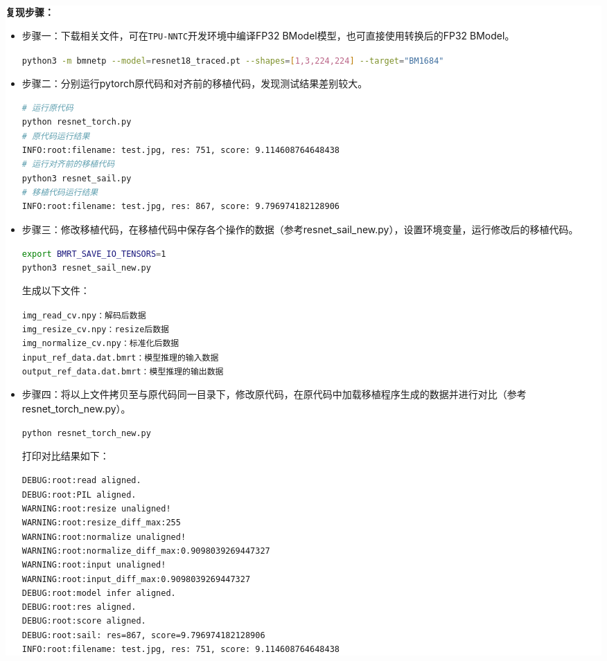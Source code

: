 **复现步骤：**

- 步骤一：下载相关文件，可在`TPU-NNTC`开发环境中编译FP32 BModel模型，也可直接使用转换后的FP32 BModel。
  ```bash
  python3 -m bmnetp --model=resnet18_traced.pt --shapes=[1,3,224,224] --target="BM1684"
  ```

- 步骤二：分别运行pytorch原代码和对齐前的移植代码，发现测试结果差别较大。
  
  ```bash
  # 运行原代码
  python resnet_torch.py
  # 原代码运行结果
  INFO:root:filename: test.jpg, res: 751, score: 9.114608764648438
  # 运行对齐前的移植代码
  python3 resnet_sail.py
  # 移植代码运行结果
  INFO:root:filename: test.jpg, res: 867, score: 9.796974182128906
  ```
  
- 步骤三：修改移植代码，在移植代码中保存各个操作的数据（参考resnet_sail_new.py），设置环境变量，运行修改后的移植代码。
  
  ``` bash
  export BMRT_SAVE_IO_TENSORS=1
  python3 resnet_sail_new.py
  ```
  
  生成以下文件：
  ```bash
  img_read_cv.npy：解码后数据
  img_resize_cv.npy：resize后数据
  img_normalize_cv.npy：标准化后数据
  input_ref_data.dat.bmrt：模型推理的输入数据
  output_ref_data.dat.bmrt：模型推理的输出数据
  ```
  
- 步骤四：将以上文件拷贝至与原代码同一目录下，修改原代码，在原代码中加载移植程序生成的数据并进行对比（参考resnet_torch_new.py）。
  ```bash
  python resnet_torch_new.py
  ```
  打印对比结果如下：
  ```bash
  DEBUG:root:read aligned.
  DEBUG:root:PIL aligned.
  WARNING:root:resize unaligned!
  WARNING:root:resize_diff_max:255
  WARNING:root:normalize unaligned!
  WARNING:root:normalize_diff_max:0.9098039269447327
  WARNING:root:input unaligned!
  WARNING:root:input_diff_max:0.9098039269447327
  DEBUG:root:model infer aligned.
  DEBUG:root:res aligned.
  DEBUG:root:score aligned.
  DEBUG:root:sail: res=867, score=9.796974182128906
  INFO:root:filename: test.jpg, res: 751, score: 9.114608764648438
  ```
  
